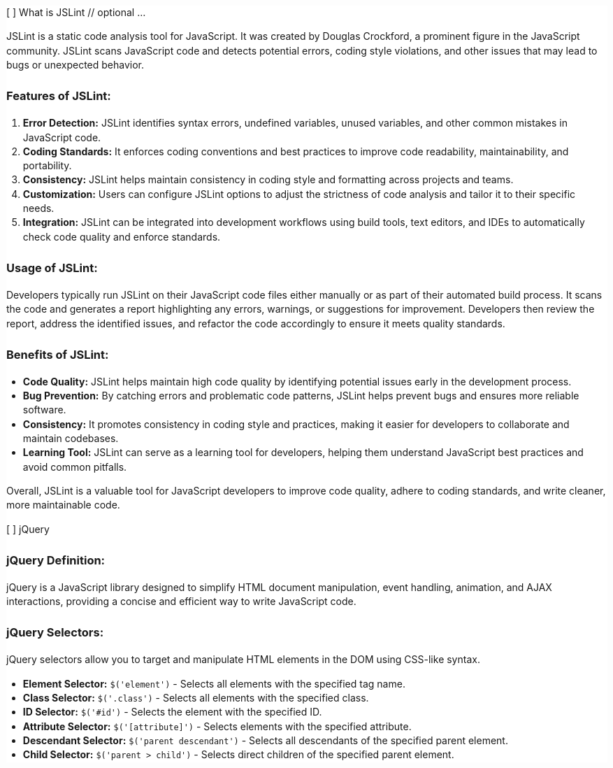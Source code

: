 [ ] What is JSLint // optional …

JSLint is a static code analysis tool for JavaScript. It was created by Douglas Crockford, a prominent figure in the JavaScript community. JSLint scans JavaScript code and detects potential errors, coding style violations, and other issues that may lead to bugs or unexpected behavior.

### Features of JSLint:

1.  **Error Detection:** JSLint identifies syntax errors, undefined variables, unused variables, and other common mistakes in JavaScript code.
2.  **Coding Standards:** It enforces coding conventions and best practices to improve code readability, maintainability, and portability.
3.  **Consistency:** JSLint helps maintain consistency in coding style and formatting across projects and teams.
4.  **Customization:** Users can configure JSLint options to adjust the strictness of code analysis and tailor it to their specific needs.
5.  **Integration:** JSLint can be integrated into development workflows using build tools, text editors, and IDEs to automatically check code quality and enforce standards.

### Usage of JSLint:

Developers typically run JSLint on their JavaScript code files either manually or as part of their automated build process. It scans the code and generates a report highlighting any errors, warnings, or suggestions for improvement. Developers then review the report, address the identified issues, and refactor the code accordingly to ensure it meets quality standards.

### Benefits of JSLint:

-   **Code Quality:** JSLint helps maintain high code quality by identifying potential issues early in the development process.
-   **Bug Prevention:** By catching errors and problematic code patterns, JSLint helps prevent bugs and ensures more reliable software.
-   **Consistency:** It promotes consistency in coding style and practices, making it easier for developers to collaborate and maintain codebases.
-   **Learning Tool:** JSLint can serve as a learning tool for developers, helping them understand JavaScript best practices and avoid common pitfalls.

Overall, JSLint is a valuable tool for JavaScript developers to improve code quality, adhere to coding standards, and write cleaner, more maintainable code.

[ ] jQuery

### jQuery Definition:

jQuery is a JavaScript library designed to simplify HTML document manipulation, event handling, animation, and AJAX interactions, providing a concise and efficient way to write JavaScript code.

### jQuery Selectors:

jQuery selectors allow you to target and manipulate HTML elements in the DOM using CSS-like syntax.

-   **Element Selector:** `$('element')` - Selects all elements with the specified tag name.
-   **Class Selector:** `$('.class')` - Selects all elements with the specified class.
-   **ID Selector:** `$('#id')` - Selects the element with the specified ID.
-   **Attribute Selector:** `$('[attribute]')` - Selects elements with the specified attribute.
-   **Descendant Selector:** `$('parent descendant')` - Selects all descendants of the specified parent element.
-   **Child Selector:** `$('parent > child')` - Selects direct children of the specified parent element.

